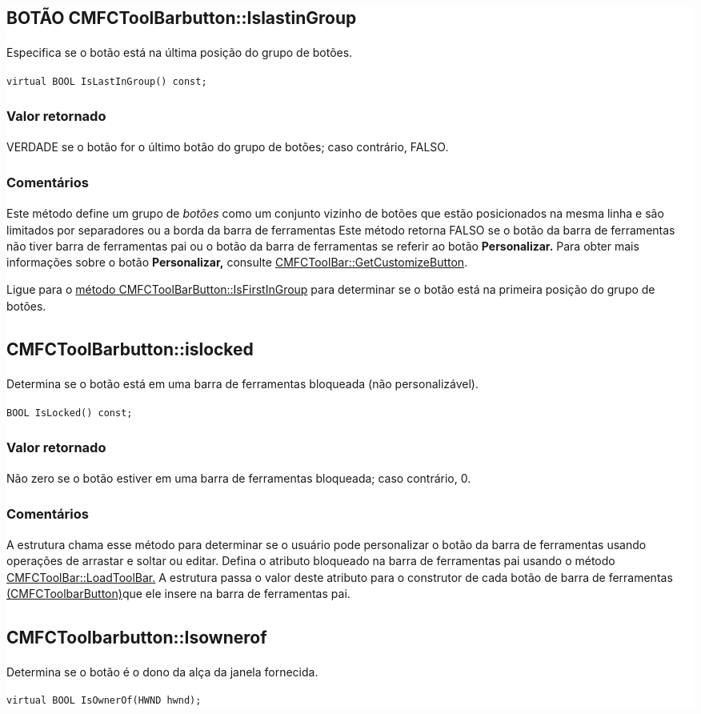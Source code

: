 ## <a name="cmfctoolbarbuttonislastingroup"></a><a name="islastingroup"></a>BOTÃO CMFCToolBarbutton::IslastinGroup

Especifica se o botão está na última posição do grupo de botões.

```
virtual BOOL IsLastInGroup() const;
```

### <a name="return-value"></a>Valor retornado

VERDADE se o botão for o último botão do grupo de botões; caso contrário, FALSO.

### <a name="remarks"></a>Comentários

Este método define um grupo de *botões* como um conjunto vizinho de botões que estão posicionados na mesma linha e são limitados por separadores ou a borda da barra de ferramentas Este método retorna FALSO se o botão da barra de ferramentas não tiver barra de ferramentas pai ou o botão da barra de ferramentas se referir ao botão **Personalizar.** Para obter mais informações sobre o botão **Personalizar,** consulte [CMFCToolBar::GetCustomizeButton](../../mfc/reference/cmfctoolbar-class.md#getcustomizebutton).

Ligue para o [método CMFCToolBarButton::IsFirstInGroup](#isfirstingroup) para determinar se o botão está na primeira posição do grupo de botões.

## <a name="cmfctoolbarbuttonislocked"></a><a name="islocked"></a>CMFCToolBarbutton::islocked

Determina se o botão está em uma barra de ferramentas bloqueada (não personalizável).

```
BOOL IsLocked() const;
```

### <a name="return-value"></a>Valor retornado

Não zero se o botão estiver em uma barra de ferramentas bloqueada; caso contrário, 0.

### <a name="remarks"></a>Comentários

A estrutura chama esse método para determinar se o usuário pode personalizar o botão da barra de ferramentas usando operações de arrastar e soltar ou editar. Defina o atributo bloqueado na barra de ferramentas pai usando o método [CMFCToolBar::LoadToolBar.](../../mfc/reference/cmfctoolbar-class.md#loadtoolbar) A estrutura passa o valor deste atributo para o construtor de cada botão de barra de ferramentas [(CMFCToolbarButton)](../../mfc/reference/cmfctoolbarbutton-class.md)que ele insere na barra de ferramentas pai.

## <a name="cmfctoolbarbuttonisownerof"></a><a name="isownerof"></a>CMFCToolbarbutton::Isownerof

Determina se o botão é o dono da alça da janela fornecida.

```
virtual BOOL IsOwnerOf(HWND hwnd);
```
